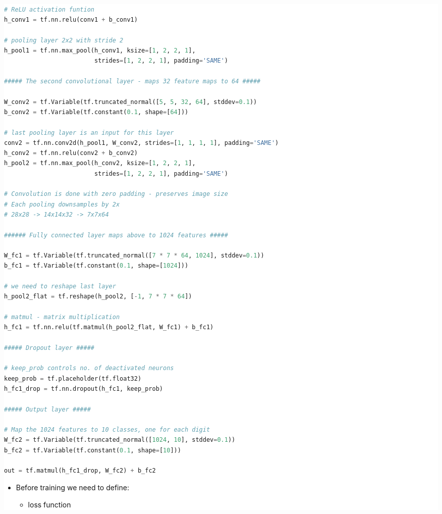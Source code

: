 ```python
# ReLU activation funtion
h_conv1 = tf.nn.relu(conv1 + b_conv1)

# pooling layer 2x2 with stride 2
h_pool1 = tf.nn.max_pool(h_conv1, ksize=[1, 2, 2, 1],
                         strides=[1, 2, 2, 1], padding='SAME')

##### The second convolutional layer - maps 32 feature maps to 64 #####

W_conv2 = tf.Variable(tf.truncated_normal([5, 5, 32, 64], stddev=0.1))
b_conv2 = tf.Variable(tf.constant(0.1, shape=[64]))

# last pooling layer is an input for this layer
conv2 = tf.nn.conv2d(h_pool1, W_conv2, strides=[1, 1, 1, 1], padding='SAME')
h_conv2 = tf.nn.relu(conv2 + b_conv2)
h_pool2 = tf.nn.max_pool(h_conv2, ksize=[1, 2, 2, 1],
                         strides=[1, 2, 2, 1], padding='SAME')

# Convolution is done with zero padding - preserves image size
# Each pooling downsamples by 2x
# 28x28 -> 14x14x32 -> 7x7x64

###### Fully connected layer maps above to 1024 features #####

W_fc1 = tf.Variable(tf.truncated_normal([7 * 7 * 64, 1024], stddev=0.1))
b_fc1 = tf.Variable(tf.constant(0.1, shape=[1024]))

# we need to reshape last layer
h_pool2_flat = tf.reshape(h_pool2, [-1, 7 * 7 * 64])

# matmul - matrix multiplication
h_fc1 = tf.nn.relu(tf.matmul(h_pool2_flat, W_fc1) + b_fc1)

##### Dropout layer #####

# keep_prob controls no. of deactivated neurons
keep_prob = tf.placeholder(tf.float32)
h_fc1_drop = tf.nn.dropout(h_fc1, keep_prob)

##### Output layer #####

# Map the 1024 features to 10 classes, one for each digit
W_fc2 = tf.Variable(tf.truncated_normal([1024, 10], stddev=0.1))
b_fc2 = tf.Variable(tf.constant(0.1, shape=[10]))

out = tf.matmul(h_fc1_drop, W_fc2) + b_fc2
```

* Before training we need to define:

    * loss function
    